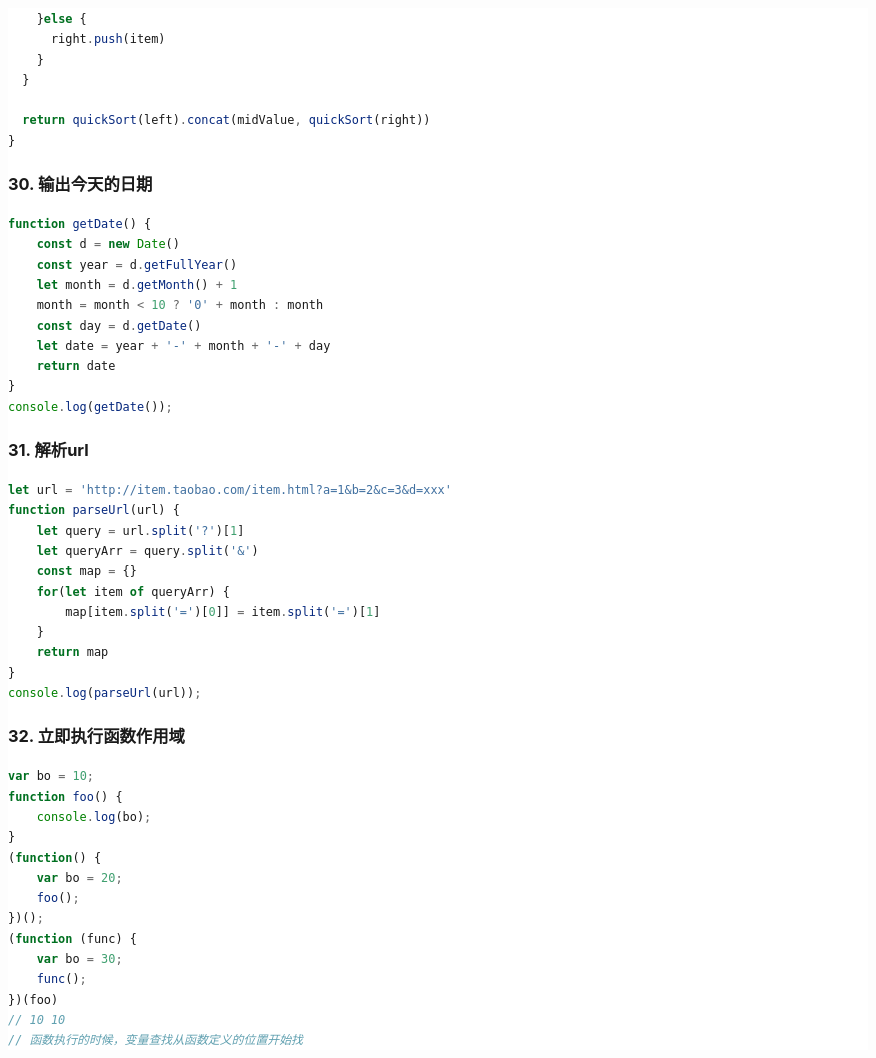 ```js
    }else {
      right.push(item)
    }
  }

  return quickSort(left).concat(midValue, quickSort(right))
}
```

### 30. 输出今天的日期

```js
function getDate() {
    const d = new Date()
    const year = d.getFullYear()
    let month = d.getMonth() + 1
    month = month < 10 ? '0' + month : month
    const day = d.getDate()
    let date = year + '-' + month + '-' + day
    return date
}
console.log(getDate());
```

### 31. 解析url

```js
let url = 'http://item.taobao.com/item.html?a=1&b=2&c=3&d=xxx'
function parseUrl(url) {
    let query = url.split('?')[1]
    let queryArr = query.split('&')
    const map = {}
    for(let item of queryArr) {
        map[item.split('=')[0]] = item.split('=')[1]
    }
    return map
}
console.log(parseUrl(url));
```

### 32. 立即执行函数作用域

```js
var bo = 10;
function foo() {
    console.log(bo);
}
(function() {
    var bo = 20;
    foo();
})();
(function (func) {
    var bo = 30;
    func();
})(foo)
// 10 10
// 函数执行的时候，变量查找从函数定义的位置开始找
```
